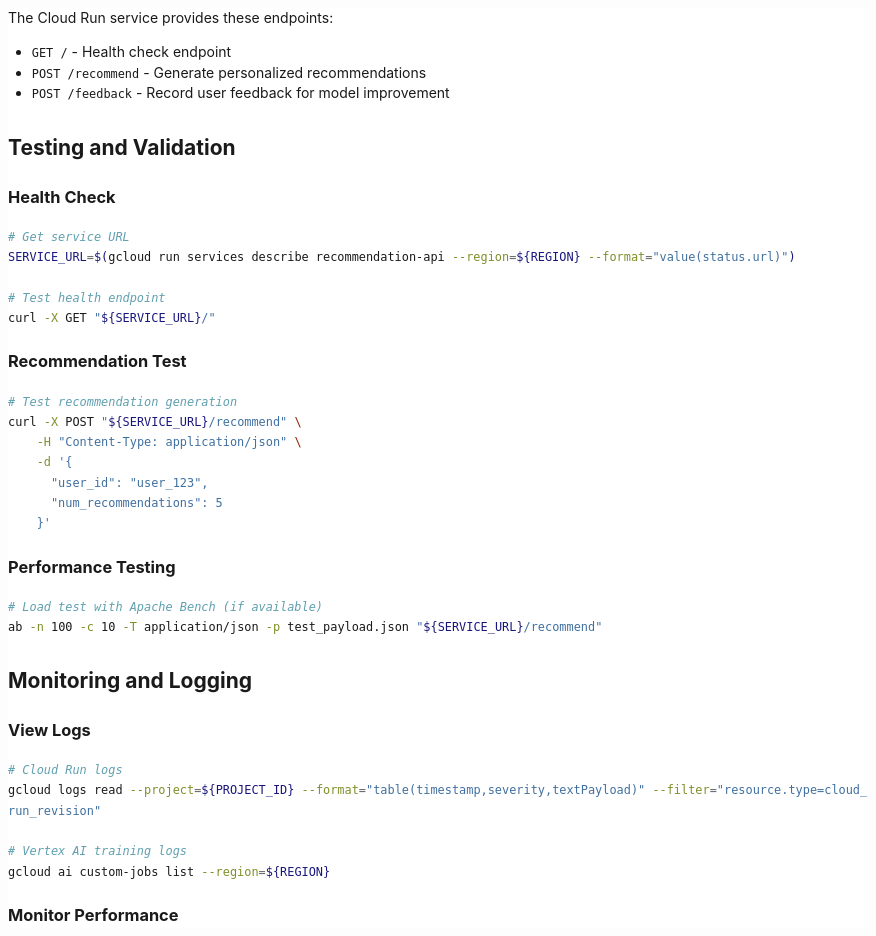 The Cloud Run service provides these endpoints:

- `GET /` - Health check endpoint
- `POST /recommend` - Generate personalized recommendations
- `POST /feedback` - Record user feedback for model improvement

## Testing and Validation

### Health Check

```bash
# Get service URL
SERVICE_URL=$(gcloud run services describe recommendation-api --region=${REGION} --format="value(status.url)")

# Test health endpoint
curl -X GET "${SERVICE_URL}/"
```

### Recommendation Test

```bash
# Test recommendation generation
curl -X POST "${SERVICE_URL}/recommend" \
    -H "Content-Type: application/json" \
    -d '{
      "user_id": "user_123",
      "num_recommendations": 5
    }'
```

### Performance Testing

```bash
# Load test with Apache Bench (if available)
ab -n 100 -c 10 -T application/json -p test_payload.json "${SERVICE_URL}/recommend"
```

## Monitoring and Logging

### View Logs

```bash
# Cloud Run logs
gcloud logs read --project=${PROJECT_ID} --format="table(timestamp,severity,textPayload)" --filter="resource.type=cloud_run_revision"

# Vertex AI training logs
gcloud ai custom-jobs list --region=${REGION}
```

### Monitor Performance
